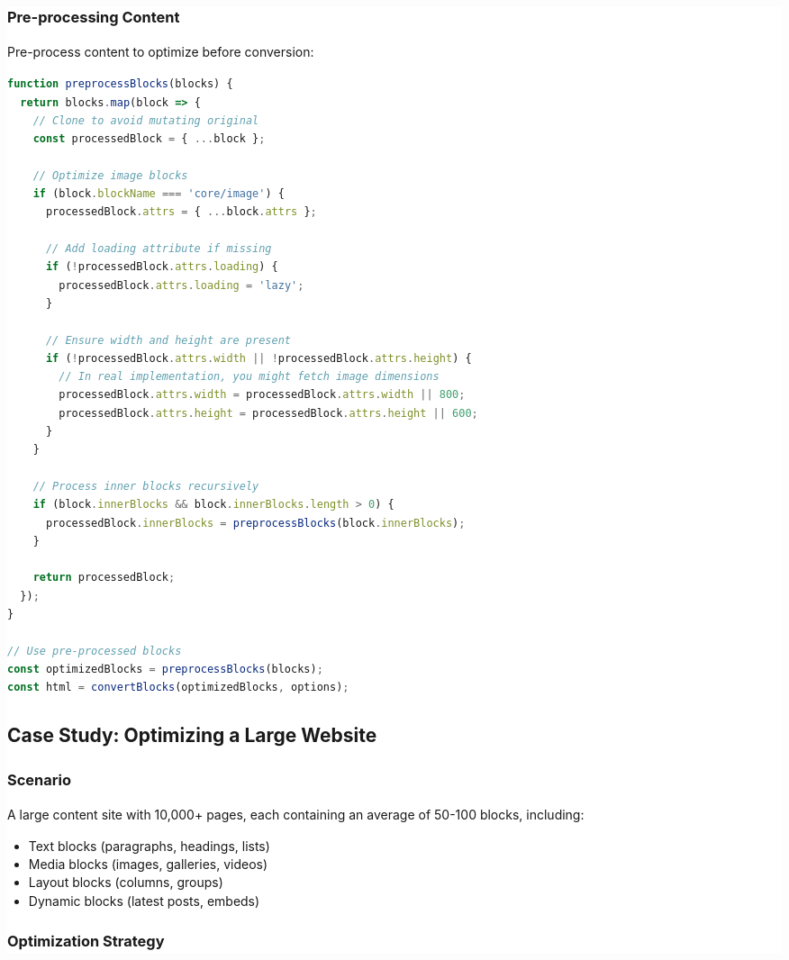### Pre-processing Content

Pre-process content to optimize before conversion:

```javascript
function preprocessBlocks(blocks) {
  return blocks.map(block => {
    // Clone to avoid mutating original
    const processedBlock = { ...block };
    
    // Optimize image blocks
    if (block.blockName === 'core/image') {
      processedBlock.attrs = { ...block.attrs };
      
      // Add loading attribute if missing
      if (!processedBlock.attrs.loading) {
        processedBlock.attrs.loading = 'lazy';
      }
      
      // Ensure width and height are present
      if (!processedBlock.attrs.width || !processedBlock.attrs.height) {
        // In real implementation, you might fetch image dimensions
        processedBlock.attrs.width = processedBlock.attrs.width || 800;
        processedBlock.attrs.height = processedBlock.attrs.height || 600;
      }
    }
    
    // Process inner blocks recursively
    if (block.innerBlocks && block.innerBlocks.length > 0) {
      processedBlock.innerBlocks = preprocessBlocks(block.innerBlocks);
    }
    
    return processedBlock;
  });
}

// Use pre-processed blocks
const optimizedBlocks = preprocessBlocks(blocks);
const html = convertBlocks(optimizedBlocks, options);
```

## Case Study: Optimizing a Large Website

### Scenario

A large content site with 10,000+ pages, each containing an average of 50-100 blocks, including:
- Text blocks (paragraphs, headings, lists)
- Media blocks (images, galleries, videos)
- Layout blocks (columns, groups)
- Dynamic blocks (latest posts, embeds)

### Optimization Strategy
